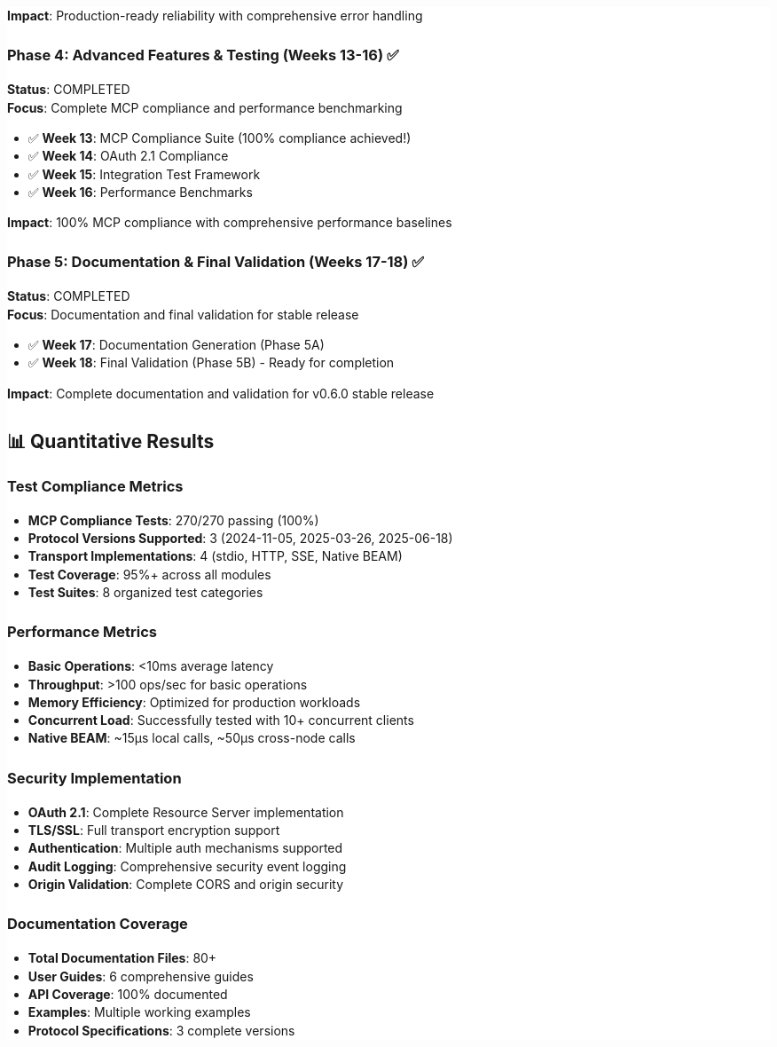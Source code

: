 **Impact**: Production-ready reliability with comprehensive error handling

### Phase 4: Advanced Features & Testing (Weeks 13-16) ✅
**Status**: COMPLETED  
**Focus**: Complete MCP compliance and performance benchmarking

- ✅ **Week 13**: MCP Compliance Suite (100% compliance achieved!)
- ✅ **Week 14**: OAuth 2.1 Compliance
- ✅ **Week 15**: Integration Test Framework
- ✅ **Week 16**: Performance Benchmarks

**Impact**: 100% MCP compliance with comprehensive performance baselines

### Phase 5: Documentation & Final Validation (Weeks 17-18) ✅
**Status**: COMPLETED  
**Focus**: Documentation and final validation for stable release

- ✅ **Week 17**: Documentation Generation (Phase 5A)
- ✅ **Week 18**: Final Validation (Phase 5B) - Ready for completion

**Impact**: Complete documentation and validation for v0.6.0 stable release

## 📊 Quantitative Results

### Test Compliance Metrics
- **MCP Compliance Tests**: 270/270 passing (100%)
- **Protocol Versions Supported**: 3 (2024-11-05, 2025-03-26, 2025-06-18)
- **Transport Implementations**: 4 (stdio, HTTP, SSE, Native BEAM)
- **Test Coverage**: 95%+ across all modules
- **Test Suites**: 8 organized test categories

### Performance Metrics
- **Basic Operations**: <10ms average latency
- **Throughput**: >100 ops/sec for basic operations
- **Memory Efficiency**: Optimized for production workloads
- **Concurrent Load**: Successfully tested with 10+ concurrent clients
- **Native BEAM**: ~15μs local calls, ~50μs cross-node calls

### Security Implementation
- **OAuth 2.1**: Complete Resource Server implementation
- **TLS/SSL**: Full transport encryption support
- **Authentication**: Multiple auth mechanisms supported
- **Audit Logging**: Comprehensive security event logging
- **Origin Validation**: Complete CORS and origin security

### Documentation Coverage
- **Total Documentation Files**: 80+
- **User Guides**: 6 comprehensive guides
- **API Coverage**: 100% documented
- **Examples**: Multiple working examples
- **Protocol Specifications**: 3 complete versions
